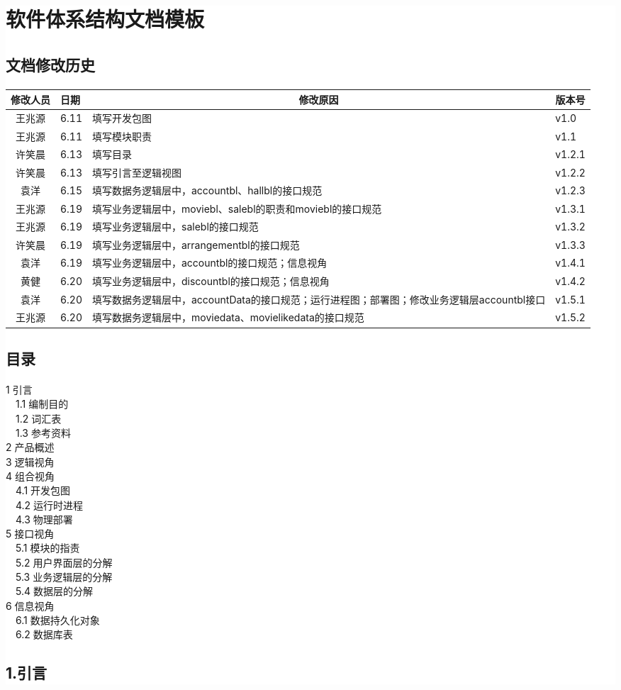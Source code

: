 # 软件体系结构文档模板

## 文档修改历史

| 修改人员 | 日期 | 修改原因                                                     | 版本号 |
| :------: | :--- | ------------------------------------------------------------ | ------ |
|  王兆源  | 6.11 | 填写开发包图                                                 | v1.0   |
|  王兆源  | 6.11 | 填写模块职责                                                 | v1.1   |
|  许笑晨  | 6.13 | 填写目录                                                     | v1.2.1 |
|  许笑晨  | 6.13 | 填写引言至逻辑视图                                           | v1.2.2 |
|  袁洋  | 6.15 | 填写数据务逻辑层中，accountbl、hallbl的接口规范       | v1.2.3 |
|  王兆源  | 6.19 | 填写业务逻辑层中，moviebl、salebl的职责和moviebl的接口规范   | v1.3.1 |
|  王兆源  | 6.19 | 填写业务逻辑层中，salebl的接口规范                           | v1.3.2 |
|  许笑晨  | 6.19 | 填写业务逻辑层中，arrangementbl的接口规范                    | v1.3.3 |
|   袁洋   | 6.19 | 填写业务逻辑层中，accountbl的接口规范；信息视角              | v1.4.1 |
|   黄健   | 6.20 | 填写业务逻辑层中，discountbl的接口规范；信息视角             | v1.4.2 |
|   袁洋   | 6.20 | 填写数据务逻辑层中，accountData的接口规范；运行进程图；部署图；修改业务逻辑层accountbl接口 | v1.5.1 |
|  王兆源  | 6.20 | 填写数据务逻辑层中，moviedata、movielikedata的接口规范       | v1.5.2 |

## 目录

  1 引言  
  &emsp;1.1 编制目的  
  &emsp;1.2 词汇表  
  &emsp;1.3 参考资料  
  2 产品概述  
  3 逻辑视角  
  4 组合视角  
  &emsp;4.1 开发包图  
  &emsp;4.2 运行时进程  
  &emsp;4.3 物理部署  
  5 接口视角  
  &emsp;5.1 模块的指责  
  &emsp;5.2 用户界面层的分解  
  &emsp;5.3 业务逻辑层的分解  
  &emsp;5.4 数据层的分解  
  6 信息视角  
  &emsp;6.1 数据持久化对象   
  &emsp;6.2 数据库表  

## 1.引言
